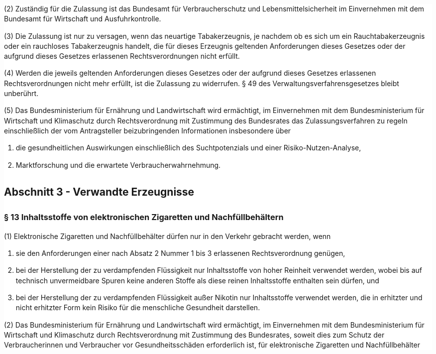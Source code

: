 (2) Zuständig für die Zulassung ist das Bundesamt für
Verbraucherschutz und Lebensmittelsicherheit im Einvernehmen mit dem
Bundesamt für Wirtschaft und Ausfuhrkontrolle.

(3) Die Zulassung ist nur zu versagen, wenn das neuartige
Tabakerzeugnis, je nachdem ob es sich um ein Rauchtabakerzeugnis oder
ein rauchloses Tabakerzeugnis handelt, die für dieses Erzeugnis
geltenden Anforderungen dieses Gesetzes oder der aufgrund dieses
Gesetzes erlassenen Rechtsverordnungen nicht erfüllt.

(4) Werden die jeweils geltenden Anforderungen dieses Gesetzes oder
der aufgrund dieses Gesetzes erlassenen Rechtsverordnungen nicht mehr
erfüllt, ist die Zulassung zu widerrufen. § 49 des
Verwaltungsverfahrensgesetzes bleibt unberührt.

(5) Das Bundesministerium für Ernährung und Landwirtschaft wird
ermächtigt, im Einvernehmen mit dem Bundesministerium für Wirtschaft
und Klimaschutz durch Rechtsverordnung mit Zustimmung des Bundesrates
das Zulassungsverfahren zu regeln einschließlich der vom Antragsteller
beizubringenden Informationen insbesondere über

1.  die gesundheitlichen Auswirkungen einschließlich des Suchtpotenzials
    und einer Risiko-Nutzen-Analyse,


2.  Marktforschung und die erwartete Verbraucherwahrnehmung.





## Abschnitt 3 - Verwandte Erzeugnisse


### § 13 Inhaltsstoffe von elektronischen Zigaretten und Nachfüllbehältern

(1) Elektronische Zigaretten und Nachfüllbehälter dürfen nur in den
Verkehr gebracht werden, wenn

1.  sie den Anforderungen einer nach Absatz 2 Nummer 1 bis 3 erlassenen
    Rechtsverordnung genügen,


2.  bei der Herstellung der zu verdampfenden Flüssigkeit nur Inhaltsstoffe
    von hoher Reinheit verwendet werden, wobei bis auf technisch
    unvermeidbare Spuren keine anderen Stoffe als diese reinen
    Inhaltsstoffe enthalten sein dürfen, und


3.  bei der Herstellung der zu verdampfenden Flüssigkeit außer Nikotin nur
    Inhaltsstoffe verwendet werden, die in erhitzter und nicht erhitzter
    Form kein Risiko für die menschliche Gesundheit darstellen.




(2) Das Bundesministerium für Ernährung und Landwirtschaft wird
ermächtigt, im Einvernehmen mit dem Bundesministerium für Wirtschaft
und Klimaschutz durch Rechtsverordnung mit Zustimmung des Bundesrates,
soweit dies zum Schutz der Verbraucherinnen und Verbraucher vor
Gesundheitsschäden erforderlich ist, für elektronische Zigaretten und
Nachfüllbehälter
